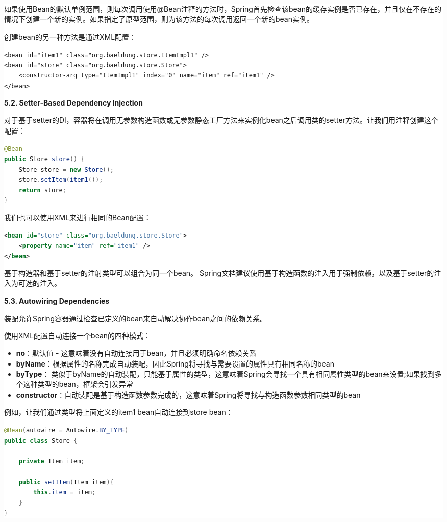 如果使用Bean的默认单例范围，则每次调用使用@Bean注释的方法时，Spring首先检查该bean的缓存实例是否已存在，并且仅在不存在的情况下创建一个新的实例。如果指定了原型范围，则为该方法的每次调用返回一个新的bean实例。

创建bean的另一种方法是通过XML配置：

``` nimrod
<bean id="item1" class="org.baeldung.store.ItemImpl1" /> 
<bean id="store" class="org.baeldung.store.Store"> 
    <constructor-arg type="ItemImpl1" index="0" name="item" ref="item1" /> 
</bean>
```

**5.2. Setter-Based Dependency Injection**

对于基于setter的DI，容器将在调用无参数构造函数或无参数静态工厂方法来实例化bean之后调用类的setter方法。让我们用注释创建这个配置：

``` java
@Bean
public Store store() {
    Store store = new Store();
    store.setItem(item1());
    return store;
}
```


我们也可以使用XML来进行相同的Bean配置：

``` xml
<bean id="store" class="org.baeldung.store.Store">
    <property name="item" ref="item1" />
</bean>
```



基于构造器和基于setter的注射类型可以组合为同一个bean。 Spring文档建议使用基于构造函数的注入用于强制依赖，以及基于setter的注入为可选的注入。


**5.3. Autowiring Dependencies**

装配允许Spring容器通过检查已定义的bean来自动解决协作bean之间的依赖关系。

使用XML配置自动连接一个bean的四种模式：
- **no**：默认值 - 这意味着没有自动连接用于bean，并且必须明确命名依赖关系
- **byName**：根据属性的名称完成自动装配，因此Spring将寻找与需要设置的属性具有相同名称的bean
- **byType**： 类似于byName的自动装配，只能基于属性的类型，这意味着Spring会寻找一个具有相同属性类型的bean来设置;如果找到多个这种类型的bean，框架会引发异常
- **constructor**：自动装配是基于构造函数参数完成的，这意味着Spring将寻找与构造函数参数相同类型的bean

例如，让我们通过类型将上面定义的item1 bean自动连接到store bean：


``` java
@Bean(autowire = Autowire.BY_TYPE)
public class Store {
     
    private Item item;
 
    public setItem(Item item){
        this.item = item;    
    }
}
```
